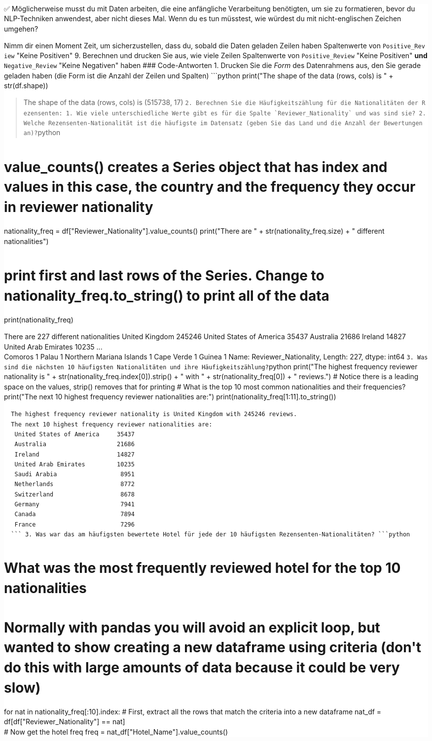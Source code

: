 ✅ Möglicherweise musst du mit Daten arbeiten, die eine anfängliche Verarbeitung benötigten, um sie zu formatieren, bevor du NLP-Techniken anwendest, aber nicht dieses Mal. Wenn du es tun müsstest, wie würdest du mit nicht-englischen Zeichen umgehen?

Nimm dir einen Moment Zeit, um sicherzustellen, dass du, sobald die Daten geladen
Zeilen haben Spaltenwerte von `Positive_Review` "Keine Positiven" 9. Berechnen und drucken Sie aus, wie viele Zeilen Spaltenwerte von `Positive_Review` "Keine Positiven" **und** `Negative_Review` "Keine Negativen" haben ### Code-Antworten 1. Drucken Sie die *Form* des Datenrahmens aus, den Sie gerade geladen haben (die Form ist die Anzahl der Zeilen und Spalten) ```python
   print("The shape of the data (rows, cols) is " + str(df.shape))
   > The shape of the data (rows, cols) is (515738, 17)
   ``` 2. Berechnen Sie die Häufigkeitszählung für die Nationalitäten der Rezensenten: 1. Wie viele unterschiedliche Werte gibt es für die Spalte `Reviewer_Nationality` und was sind sie? 2. Welche Rezensenten-Nationalität ist die häufigste im Datensatz (geben Sie das Land und die Anzahl der Bewertungen an)? ```python
   # value_counts() creates a Series object that has index and values in this case, the country and the frequency they occur in reviewer nationality
   nationality_freq = df["Reviewer_Nationality"].value_counts()
   print("There are " + str(nationality_freq.size) + " different nationalities")
   # print first and last rows of the Series. Change to nationality_freq.to_string() to print all of the data
   print(nationality_freq) 
   
   There are 227 different nationalities
    United Kingdom               245246
    United States of America      35437
    Australia                     21686
    Ireland                       14827
    United Arab Emirates          10235
                                  ...  
    Comoros                           1
    Palau                             1
    Northern Mariana Islands          1
    Cape Verde                        1
    Guinea                            1
   Name: Reviewer_Nationality, Length: 227, dtype: int64
   ``` 3. Was sind die nächsten 10 häufigsten Nationalitäten und ihre Häufigkeitszählung? ```python
      print("The highest frequency reviewer nationality is " + str(nationality_freq.index[0]).strip() + " with " + str(nationality_freq[0]) + " reviews.")
      # Notice there is a leading space on the values, strip() removes that for printing
      # What is the top 10 most common nationalities and their frequencies?
      print("The next 10 highest frequency reviewer nationalities are:")
      print(nationality_freq[1:11].to_string())
      
      The highest frequency reviewer nationality is United Kingdom with 245246 reviews.
      The next 10 highest frequency reviewer nationalities are:
       United States of America     35437
       Australia                    21686
       Ireland                      14827
       United Arab Emirates         10235
       Saudi Arabia                  8951
       Netherlands                   8772
       Switzerland                   8678
       Germany                       7941
       Canada                        7894
       France                        7296
      ``` 3. Was war das am häufigsten bewertete Hotel für jede der 10 häufigsten Rezensenten-Nationalitäten? ```python
   # What was the most frequently reviewed hotel for the top 10 nationalities
   # Normally with pandas you will avoid an explicit loop, but wanted to show creating a new dataframe using criteria (don't do this with large amounts of data because it could be very slow)
   for nat in nationality_freq[:10].index:
      # First, extract all the rows that match the criteria into a new dataframe
      nat_df = df[df["Reviewer_Nationality"] == nat]   
      # Now get the hotel freq
      freq = nat_df["Hotel_Name"].value_counts()
   ```